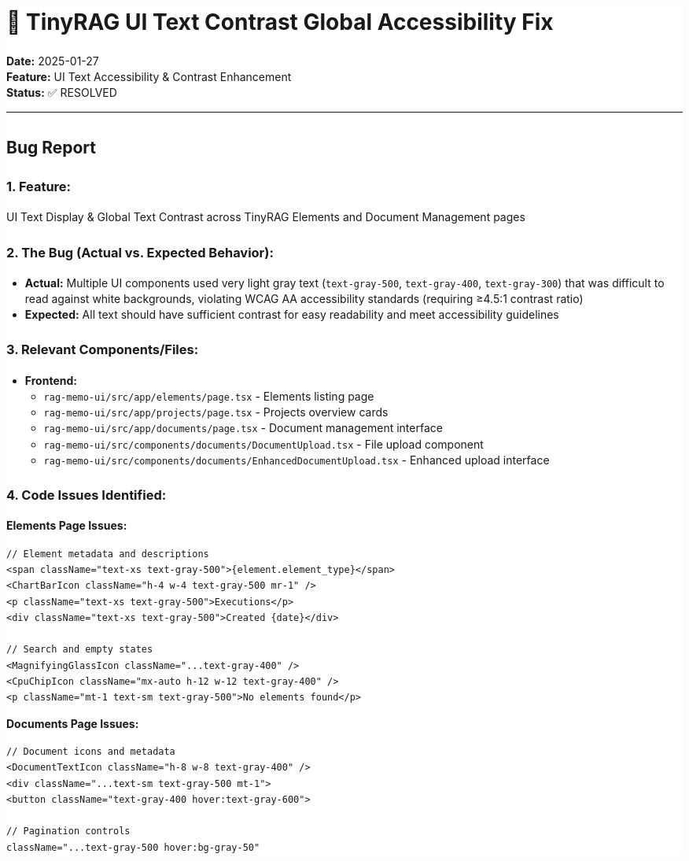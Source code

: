 # 🔧 **TinyRAG UI Text Contrast Global Accessibility Fix**

**Date:** 2025-01-27  
**Feature:** UI Text Accessibility & Contrast Enhancement  
**Status:** ✅ RESOLVED  

---

## **Bug Report**

### **1. Feature:**
UI Text Display & Global Text Contrast across TinyRAG Elements and Document Management pages

### **2. The Bug (Actual vs. Expected Behavior):**
- **Actual:** Multiple UI components used very light gray text (`text-gray-500`, `text-gray-400`, `text-gray-300`) that was difficult to read against white backgrounds, violating WCAG AA accessibility standards (requiring ≥4.5:1 contrast ratio)
- **Expected:** All text should have sufficient contrast for easy readability and meet accessibility guidelines

### **3. Relevant Components/Files:**
- **Frontend:** 
  - `rag-memo-ui/src/app/elements/page.tsx` - Elements listing page
  - `rag-memo-ui/src/app/projects/page.tsx` - Projects overview cards
  - `rag-memo-ui/src/app/documents/page.tsx` - Document management interface
  - `rag-memo-ui/src/components/documents/DocumentUpload.tsx` - File upload component
  - `rag-memo-ui/src/components/documents/EnhancedDocumentUpload.tsx` - Enhanced upload interface

### **4. Code Issues Identified:**

**Elements Page Issues:**
```tsx
// Element metadata and descriptions
<span className="text-xs text-gray-500">{element.element_type}</span>
<ChartBarIcon className="h-4 w-4 text-gray-500 mr-1" />
<p className="text-xs text-gray-500">Executions</p>
<div className="text-xs text-gray-500">Created {date}</div>

// Search and empty states
<MagnifyingGlassIcon className="...text-gray-400" />
<CpuChipIcon className="mx-auto h-12 w-12 text-gray-400" />
<p className="mt-1 text-sm text-gray-500">No elements found</p>
```

**Documents Page Issues:**
```tsx
// Document icons and metadata
<DocumentTextIcon className="h-8 w-8 text-gray-400" />
<div className="...text-sm text-gray-500 mt-1">
<button className="text-gray-400 hover:text-gray-600">

// Pagination controls
className="...text-gray-500 hover:bg-gray-50"
```
